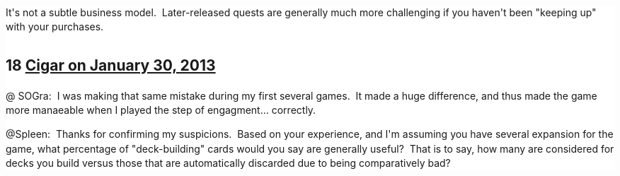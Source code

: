 It's not a subtle business model.  Later-released quests are generally much more challenging if you haven't been "keeping up" with your purchases.

## 18 [Cigar on January 30, 2013](https://community.fantasyflightgames.com/topic/76908-base-game/?do=findComment&comment=756322)

@ SOGra:  I was making that same mistake during my first several games.  It made a huge difference, and thus made the game more manaeable when I played the step of engagment… correctly.

@Spleen:  Thanks for confirming my suspicions.  Based on your experience, and I'm assuming you have several expansion for the game, what percentage of "deck-building" cards would you say are generally useful?  That is to say, how many are considered for decks you build versus those that are automatically discarded due to being comparatively bad?

